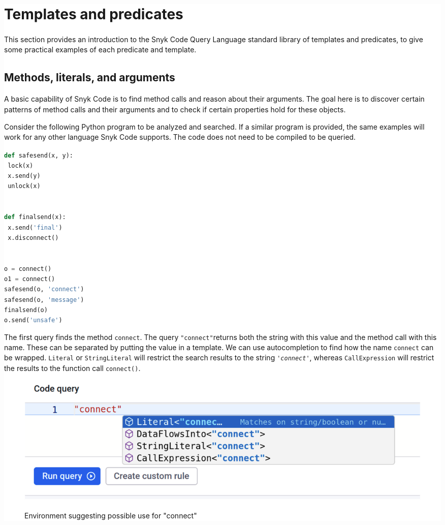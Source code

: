 # Templates and predicates

This section provides an introduction to the Snyk Code Query Language standard library of templates and predicates, to give some practical examples of each predicate and template.

## Methods, literals, and arguments

A basic capability of Snyk Code is to find method calls and reason about their arguments. The goal here is to discover certain patterns of method calls and their arguments and to check if certain properties hold for these objects.

Consider the following Python program to be analyzed and searched. If a similar program is provided, the same examples will work for any other language Snyk Code supports. The code does not need to be compiled to be queried.

```python
def safesend(x, y):
 lock(x)
 x.send(y)
 unlock(x)


def finalsend(x):
 x.send('final')
 x.disconnect()


o = connect()
o1 = connect()
safesend(o, 'connect')
safesend(o, 'message')
finalsend(o)
o.send('unsafe')
```

The first query finds the method `connect`. The query `"connect"`returns both the string with this value and the method call with this name. These can be separated by putting the value in a template. We can use autocompletion to find how the name `connect` can be wrapped. `Literal` or `StringLiteral` will restrict the search results to the string _`'connect'`_, whereas `CallExpression` will restrict the results to the function call `connect()`.

<figure><img src="../../../.gitbook/assets/SnykCodeQueryStringvsCallExpr.png" alt="Environment suggesting possible use for &#x22;connect&#x22;"><figcaption><p>Environment suggesting possible use for "connect"</p></figcaption></figure>
